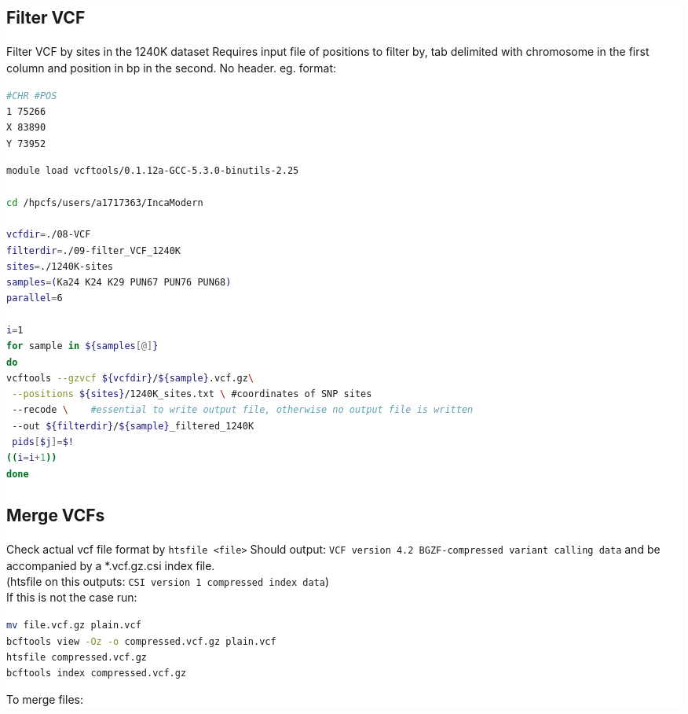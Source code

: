 ## Filter VCF

Filter VCF by sites in the 1240K dataset
Requires input file of positions to filter by, tab delimited with chromosome in the first column and position in bp in the second. No header.
eg. format:

```bash
#CHR #POS
1 75266
X 83890
Y 73952
```

```bash
module load vcftools/0.1.12a-GCC-5.3.0-binutils-2.25 

cd /hpcfs/users/a1717363/IncaModern

vcfdir=./08-VCF
filterdir=./09-filter_VCF_1240K
sites=./1240K-sites
samples=(Ka24 K24 K29 PUN67 PUN76 PUN68)
parallel=6

i=1
for sample in ${samples[@]}
do
vcftools --gzvcf ${vcfdir}/${sample}.vcf.gz\
 --positions ${sites}/1240K_sites.txt \ #coordinates of SNP sites
 --recode \    #essential to write output file, otherwise no output file is written
 --out ${filterdir}/${sample}_filtered_1240K
 pids[$j]=$!
((i=i+1))
done
```

## Merge VCFs

Check actual vcf file format by `htsfile <file>`
Should output: `VCF version 4.2 BGZF-compressed variant calling data` and be accompanied by a *.vcf.gz.csi index file. \
(htsfile on this outputs: `CSI version 1 compressed index data`) \
If this is not the case run:

```bash
mv file.vcf.gz plain.vcf
bcftools view -Oz -o compressed.vcf.gz plain.vcf
htsfile compressed.vcf.gz
bcftools index compressed.vcf.gz
```

To merge files:
